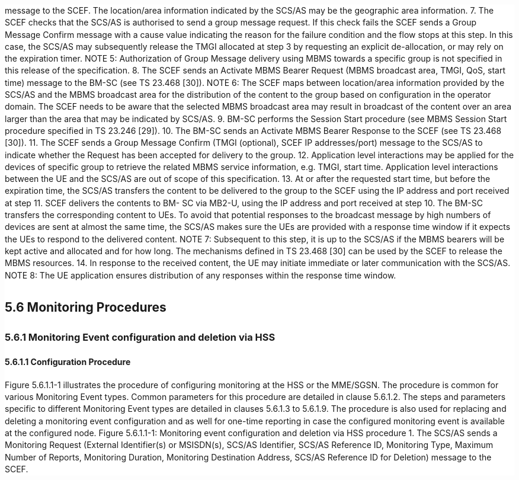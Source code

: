 message to the SCEF. The location/area information indicated by the SCS/AS may
be the geographic area information.
7\. The SCEF checks that the SCS/AS is authorised to send a group message
request. If this check fails the SCEF sends a Group Message Confirm message
with a cause value indicating the reason for the failure condition and the
flow stops at this step. In this case, the SCS/AS may subsequently release the
TMGI allocated at step 3 by requesting an explicit de-allocation, or may rely
on the expiration timer.
NOTE 5: Authorization of Group Message delivery using MBMS towards a specific
group is not specified in this release of the specification.
8\. The SCEF sends an Activate MBMS Bearer Request (MBMS broadcast area, TMGI,
QoS, start time) message to the BM-SC (see TS 23.468 [30]).
NOTE 6: The SCEF maps between location/area information provided by the SCS/AS
and the MBMS broadcast area for the distribution of the content to the group
based on configuration in the operator domain. The SCEF needs to be aware that
the selected MBMS broadcast area may result in broadcast of the content over
an area larger than the area that may be indicated by SCS/AS.
9\. BM-SC performs the Session Start procedure (see MBMS Session Start
procedure specified in TS 23.246 [29]).
10\. The BM-SC sends an Activate MBMS Bearer Response to the SCEF (see TS
23.468 [30]).
11\. The SCEF sends a Group Message Confirm (TMGI (optional), SCEF IP
addresses/port) message to the SCS/AS to indicate whether the Request has been
accepted for delivery to the group.
12\. Application level interactions may be applied for the devices of specific
group to retrieve the related MBMS service information, e.g. TMGI, start time.
Application level interactions between the UE and the SCS/AS are out of scope
of this specification.
13\. At or after the requested start time, but before the expiration time, the
SCS/AS transfers the content to be delivered to the group to the SCEF using
the IP address and port received at step 11. SCEF delivers the contents to BM-
SC via MB2-U, using the IP address and port received at step 10. The BM-SC
transfers the corresponding content to UEs. To avoid that potential responses
to the broadcast message by high numbers of devices are sent at almost the
same time, the SCS/AS makes sure the UEs are provided with a response time
window if it expects the UEs to respond to the delivered content.
NOTE 7: Subsequent to this step, it is up to the SCS/AS if the MBMS bearers
will be kept active and allocated and for how long. The mechanisms defined in
TS 23.468 [30] can be used by the SCEF to release the MBMS resources.
14\. In response to the received content, the UE may initiate immediate or
later communication with the SCS/AS.
NOTE 8: The UE application ensures distribution of any responses within the
response time window.
## 5.6 Monitoring Procedures
### 5.6.1 Monitoring Event configuration and deletion via HSS
#### 5.6.1.1 Configuration Procedure
Figure 5.6.1.1-1 illustrates the procedure of configuring monitoring at the
HSS or the MME/SGSN. The procedure is common for various Monitoring Event
types. Common parameters for this procedure are detailed in clause 5.6.1.2.
The steps and parameters specific to different Monitoring Event types are
detailed in clauses 5.6.1.3 to 5.6.1.9.
The procedure is also used for replacing and deleting a monitoring event
configuration and as well for one-time reporting in case the configured
monitoring event is available at the configured node.
Figure 5.6.1.1-1: Monitoring event configuration and deletion via HSS
procedure
1\. The SCS/AS sends a Monitoring Request (External Identifier(s) or
MSISDN(s), SCS/AS Identifier, SCS/AS Reference ID, Monitoring Type, Maximum
Number of Reports, Monitoring Duration, Monitoring Destination Address, SCS/AS
Reference ID for Deletion) message to the SCEF.